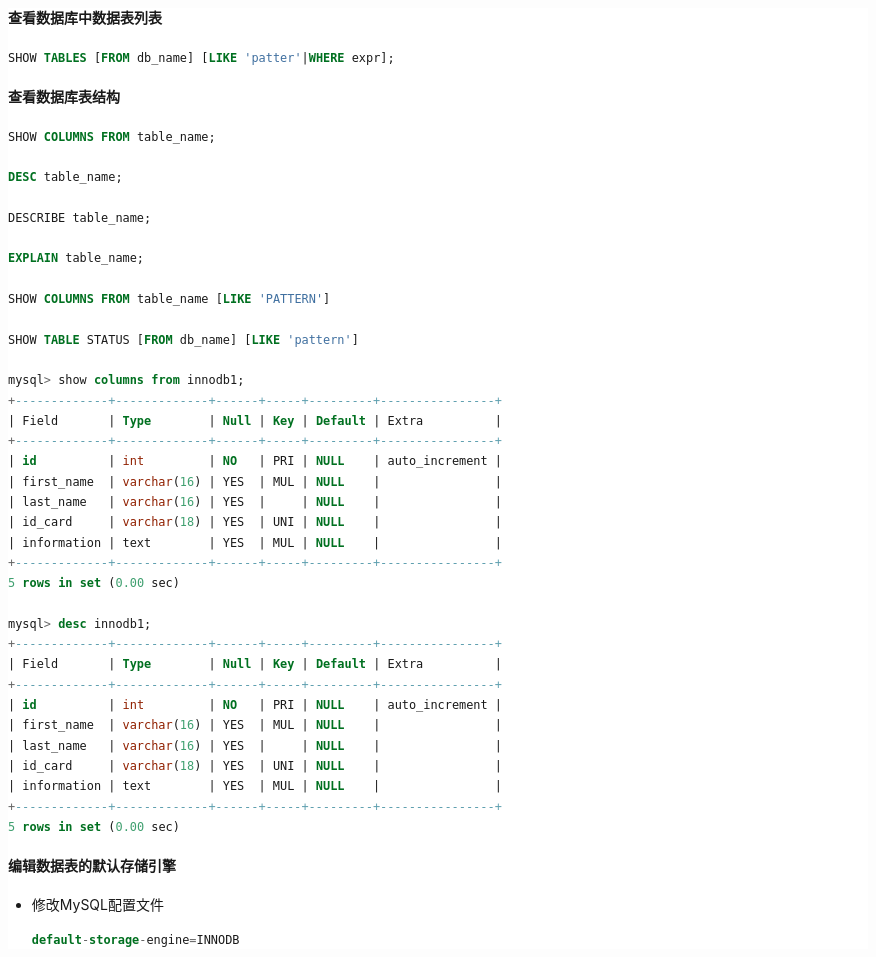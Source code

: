 #### 查看数据库中数据表列表

```sql
SHOW TABLES [FROM db_name] [LIKE 'patter'|WHERE expr];
```

#### 查看数据库表结构

```sql
SHOW COLUMNS FROM table_name;

DESC table_name;

DESCRIBE table_name; 

EXPLAIN table_name; 

SHOW COLUMNS FROM table_name [LIKE 'PATTERN']

SHOW TABLE STATUS [FROM db_name] [LIKE 'pattern']

mysql> show columns from innodb1;
+-------------+-------------+------+-----+---------+----------------+
| Field       | Type        | Null | Key | Default | Extra          |
+-------------+-------------+------+-----+---------+----------------+
| id          | int         | NO   | PRI | NULL    | auto_increment |
| first_name  | varchar(16) | YES  | MUL | NULL    |                |
| last_name   | varchar(16) | YES  |     | NULL    |                |
| id_card     | varchar(18) | YES  | UNI | NULL    |                |
| information | text        | YES  | MUL | NULL    |                |
+-------------+-------------+------+-----+---------+----------------+
5 rows in set (0.00 sec)

mysql> desc innodb1;
+-------------+-------------+------+-----+---------+----------------+
| Field       | Type        | Null | Key | Default | Extra          |
+-------------+-------------+------+-----+---------+----------------+
| id          | int         | NO   | PRI | NULL    | auto_increment |
| first_name  | varchar(16) | YES  | MUL | NULL    |                |
| last_name   | varchar(16) | YES  |     | NULL    |                |
| id_card     | varchar(18) | YES  | UNI | NULL    |                |
| information | text        | YES  | MUL | NULL    |                |
+-------------+-------------+------+-----+---------+----------------+
5 rows in set (0.00 sec)
```

#### 编辑数据表的默认存储引擎

* 修改MySQL配置文件

  ```sql
  default-storage-engine=INNODB
  ```
